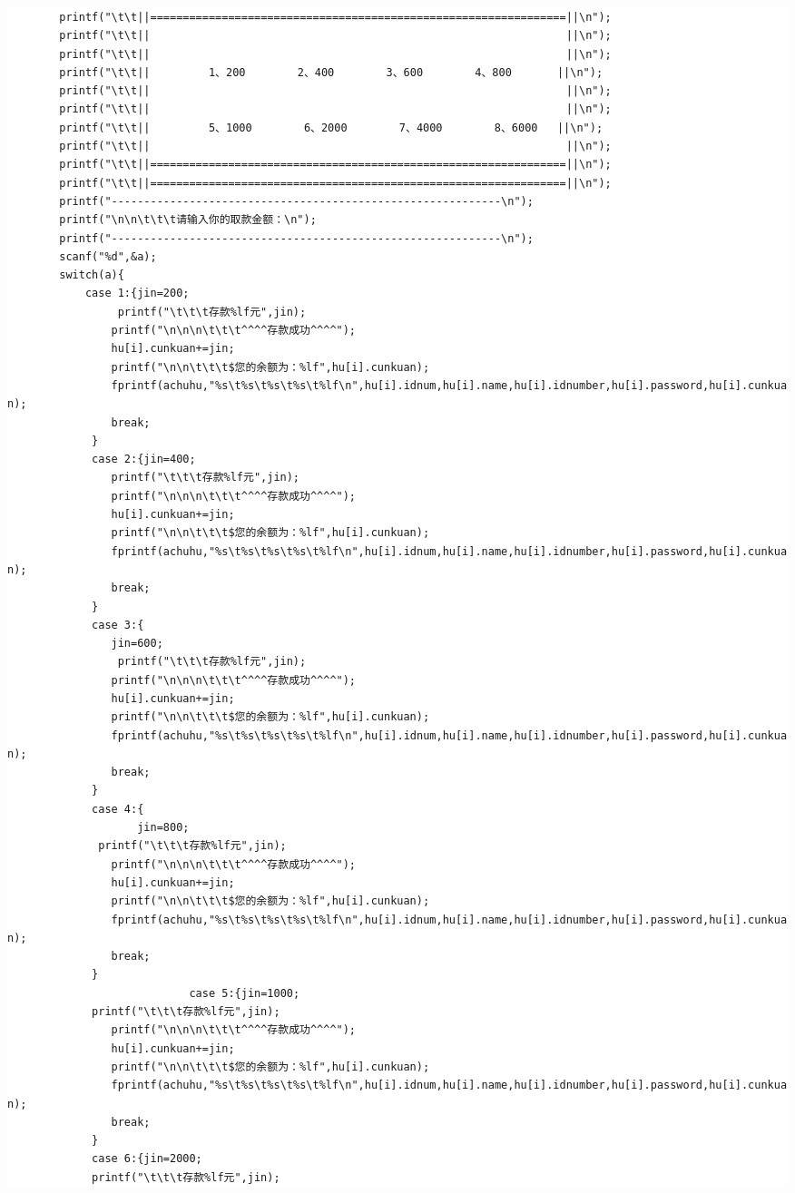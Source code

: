 	 		printf("\t\t||================================================================||\n");
	 		printf("\t\t||                                                                ||\n");
	 		printf("\t\t||                                                                ||\n");
	 		printf("\t\t||         1、200        2、400        3、600        4、800       ||\n");
	 		printf("\t\t||                                                                ||\n");
	 		printf("\t\t||                                                                ||\n");
	    	printf("\t\t||         5、1000        6、2000        7、4000        8、6000   ||\n");
	 		printf("\t\t||                                                                ||\n");
	 		printf("\t\t||================================================================||\n");
	 		printf("\t\t||================================================================||\n");
	 		printf("------------------------------------------------------------\n");
	 		printf("\n\n\t\t\t请输入你的取款金额：\n");
	 		printf("------------------------------------------------------------\n");
	 		scanf("%d",&a);
	 		switch(a){
	 			case 1:{jin=200;
	 				 printf("\t\t\t存款%lf元",jin);
			     	printf("\n\n\n\t\t\t^^^^存款成功^^^^"); 
			    	hu[i].cunkuan+=jin;
			    	printf("\n\n\t\t\t$您的余额为：%lf",hu[i].cunkuan);
			    	fprintf(achuhu,"%s\t%s\t%s\t%s\t%lf\n",hu[i].idnum,hu[i].name,hu[i].idnumber,hu[i].password,hu[i].cunkuan);
					break;
				 }
				 case 2:{jin=400;
	 			    printf("\t\t\t存款%lf元",jin);
			     	printf("\n\n\n\t\t\t^^^^存款成功^^^^");  
			    	hu[i].cunkuan+=jin;
			    	printf("\n\n\t\t\t$您的余额为：%lf",hu[i].cunkuan);
				    fprintf(achuhu,"%s\t%s\t%s\t%s\t%lf\n",hu[i].idnum,hu[i].name,hu[i].idnumber,hu[i].password,hu[i].cunkuan);
					break;
				 }
				 case 3:{
				 	jin=600;
				 	 printf("\t\t\t存款%lf元",jin);
			     	printf("\n\n\n\t\t\t^^^^存款成功^^^^");  
			    	hu[i].cunkuan+=jin;
			    	printf("\n\n\t\t\t$您的余额为：%lf",hu[i].cunkuan);
			    	fprintf(achuhu,"%s\t%s\t%s\t%s\t%lf\n",hu[i].idnum,hu[i].name,hu[i].idnumber,hu[i].password,hu[i].cunkuan);
					break;
				 }
				 case 4:{
				 		jin=800;
				  printf("\t\t\t存款%lf元",jin);
			     	printf("\n\n\n\t\t\t^^^^存款成功^^^^"); 
			    	hu[i].cunkuan+=jin;
			    	printf("\n\n\t\t\t$您的余额为：%lf",hu[i].cunkuan);
			    	fprintf(achuhu,"%s\t%s\t%s\t%s\t%lf\n",hu[i].idnum,hu[i].name,hu[i].idnumber,hu[i].password,hu[i].cunkuan);
					break;
				 }
				 	 			case 5:{jin=1000;
	 			 printf("\t\t\t存款%lf元",jin);
			     	printf("\n\n\n\t\t\t^^^^存款成功^^^^"); 
			    	hu[i].cunkuan+=jin;
			    	printf("\n\n\t\t\t$您的余额为：%lf",hu[i].cunkuan);
			    	fprintf(achuhu,"%s\t%s\t%s\t%s\t%lf\n",hu[i].idnum,hu[i].name,hu[i].idnumber,hu[i].password,hu[i].cunkuan);
					break;
				 }
				 case 6:{jin=2000;
	 			 printf("\t\t\t存款%lf元",jin);